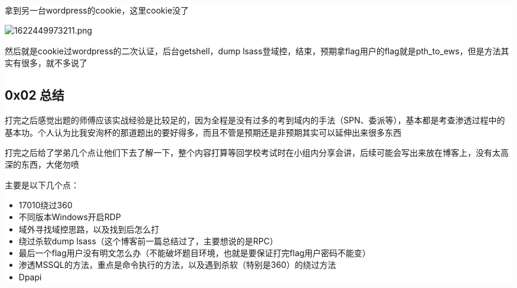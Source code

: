 拿到另一台wordpress的cookie，这里cookie没了

![1622449973211.png](https://i.loli.net/2021/06/01/QPOEzTpi71k9tUc.png)


然后就是cookie过wordpress的二次认证，后台getshell，dump lsass登域控，结束，预期拿flag用户的flag就是pth_to_ews，但是方法其实有很多，就不多说了

## 0x02 总结

打完之后感觉出题的师傅应该实战经验是比较足的，因为全程是没有过多的考到域内的手法（SPN、委派等），基本都是考查渗透过程中的基本功。个人认为比我安洵杯的那道题出的要好得多，而且不管是预期还是非预期其实可以延伸出来很多东西

打完之后给了学弟几个点让他们下去了解一下，整个内容打算等回学校考试时在小组内分享会讲，后续可能会写出来放在博客上，没有太高深的东西，大佬勿喷

主要是以下几个点：

+ 17010绕过360
+ 不同版本Windows开启RDP
+ 域外寻找域控思路，以及找到后怎么打
+ 绕过杀软dump lsass（这个博客前一篇总结过了，主要想说的是RPC）
+ 最后一个flag用户没有明文怎么办（不能破坏题目环境，也就是要保证打完flag用户密码不能变）
+ 渗透MSSQL的方法，重点是命令执行的方法，以及遇到杀软（特别是360）的绕过方法
+ Dpapi